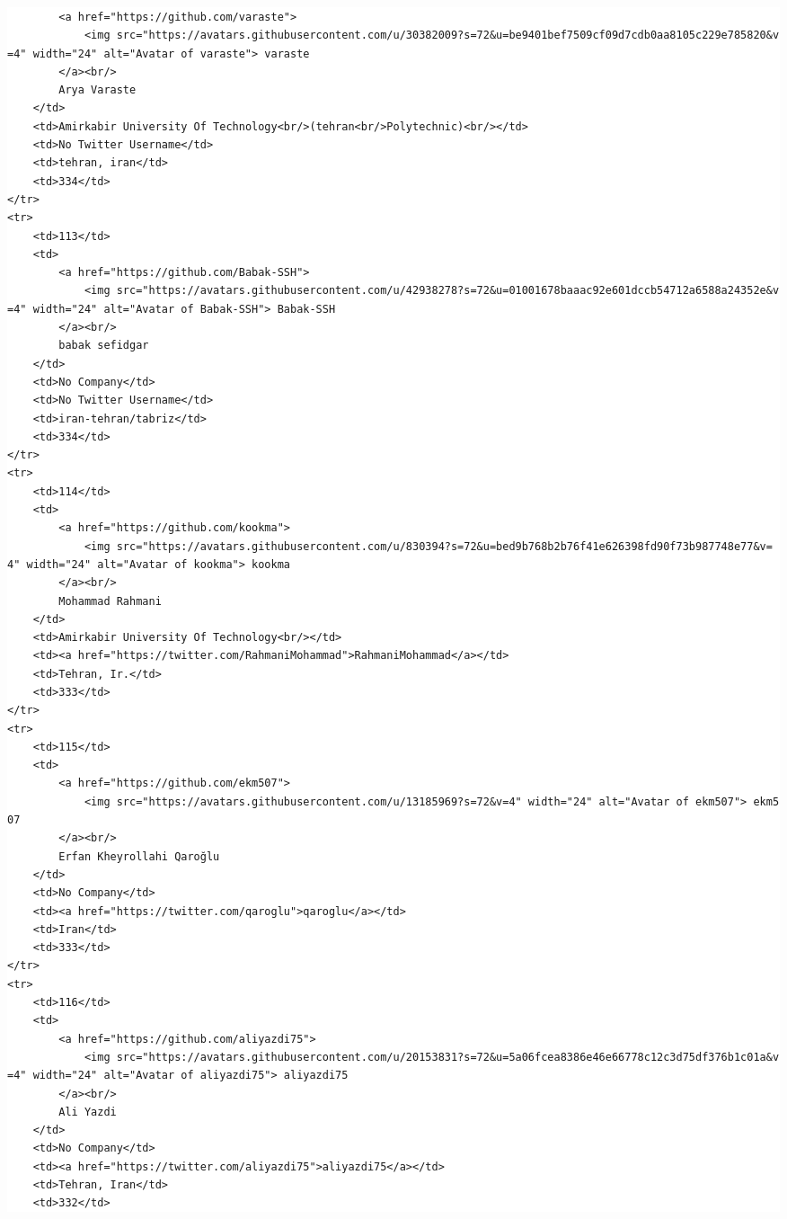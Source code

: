 			<a href="https://github.com/varaste">
				<img src="https://avatars.githubusercontent.com/u/30382009?s=72&u=be9401bef7509cf09d7cdb0aa8105c229e785820&v=4" width="24" alt="Avatar of varaste"> varaste
			</a><br/>
			Arya Varaste
		</td>
		<td>Amirkabir University Of Technology<br/>(tehran<br/>Polytechnic)<br/></td>
		<td>No Twitter Username</td>
		<td>tehran, iran</td>
		<td>334</td>
	</tr>
	<tr>
		<td>113</td>
		<td>
			<a href="https://github.com/Babak-SSH">
				<img src="https://avatars.githubusercontent.com/u/42938278?s=72&u=01001678baaac92e601dccb54712a6588a24352e&v=4" width="24" alt="Avatar of Babak-SSH"> Babak-SSH
			</a><br/>
			babak sefidgar 
		</td>
		<td>No Company</td>
		<td>No Twitter Username</td>
		<td>iran-tehran/tabriz</td>
		<td>334</td>
	</tr>
	<tr>
		<td>114</td>
		<td>
			<a href="https://github.com/kookma">
				<img src="https://avatars.githubusercontent.com/u/830394?s=72&u=bed9b768b2b76f41e626398fd90f73b987748e77&v=4" width="24" alt="Avatar of kookma"> kookma
			</a><br/>
			Mohammad Rahmani
		</td>
		<td>Amirkabir University Of Technology<br/></td>
		<td><a href="https://twitter.com/RahmaniMohammad">RahmaniMohammad</a></td>
		<td>Tehran, Ir.</td>
		<td>333</td>
	</tr>
	<tr>
		<td>115</td>
		<td>
			<a href="https://github.com/ekm507">
				<img src="https://avatars.githubusercontent.com/u/13185969?s=72&v=4" width="24" alt="Avatar of ekm507"> ekm507
			</a><br/>
			Erfan Kheyrollahi Qaroğlu
		</td>
		<td>No Company</td>
		<td><a href="https://twitter.com/qaroglu">qaroglu</a></td>
		<td>Iran</td>
		<td>333</td>
	</tr>
	<tr>
		<td>116</td>
		<td>
			<a href="https://github.com/aliyazdi75">
				<img src="https://avatars.githubusercontent.com/u/20153831?s=72&u=5a06fcea8386e46e66778c12c3d75df376b1c01a&v=4" width="24" alt="Avatar of aliyazdi75"> aliyazdi75
			</a><br/>
			Ali Yazdi
		</td>
		<td>No Company</td>
		<td><a href="https://twitter.com/aliyazdi75">aliyazdi75</a></td>
		<td>Tehran, Iran</td>
		<td>332</td>